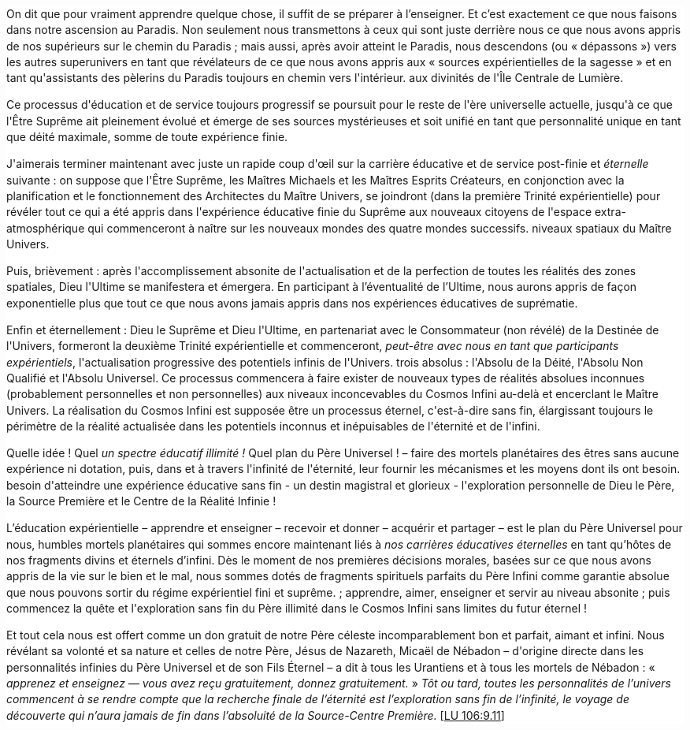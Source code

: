 On dit que pour vraiment apprendre quelque chose, il suffit de se préparer à l’enseigner. Et c’est exactement ce que nous faisons dans notre ascension au Paradis. Non seulement nous transmettons à ceux qui sont juste derrière nous ce que nous avons appris de nos supérieurs sur le chemin du Paradis ; mais aussi, après avoir atteint le Paradis, nous descendons (ou « dépassons ») vers les autres superunivers en tant que révélateurs de ce que nous avons appris aux « sources expérientielles de la sagesse » et en tant qu'assistants des pèlerins du Paradis toujours en chemin vers l'intérieur. aux divinités de l'Île Centrale de Lumière. 

Ce processus d'éducation et de service toujours progressif se poursuit pour le reste de l'ère universelle actuelle, jusqu'à ce que l'Être Suprême ait pleinement évolué et émerge de ses sources mystérieuses et soit unifié en tant que personnalité unique en tant que déité maximale, somme de toute expérience finie. 

J'aimerais terminer maintenant avec juste un rapide coup d'œil sur la carrière éducative et de service post-finie et _éternelle_ suivante : on suppose que l'Être Suprême, les Maîtres Michaels et les Maîtres Esprits Créateurs, en conjonction avec la planification et le fonctionnement des Architectes du Maître Univers, se joindront (dans la première Trinité expérientielle) pour révéler tout ce qui a été appris dans l'expérience éducative finie du Suprême aux nouveaux citoyens de l'espace extra-atmosphérique qui commenceront à naître sur les nouveaux mondes des quatre mondes successifs. niveaux spatiaux du Maître Univers. 

Puis, brièvement : après l'accomplissement absonite de l'actualisation et de la perfection de toutes les réalités des zones spatiales, Dieu l'Ultime se manifestera et émergera. En participant à l’éventualité de l’Ultime, nous aurons appris de façon exponentielle plus que tout ce que nous avons jamais appris dans nos expériences éducatives de suprématie. 

Enfin et éternellement : Dieu le Suprême et Dieu l'Ultime, en partenariat avec le Consommateur (non révélé) de la Destinée de l'Univers, formeront la deuxième Trinité expérientielle et commenceront, _peut-être avec nous en tant que participants expérientiels_, l'actualisation progressive des potentiels infinis de l'Univers. trois absolus : l'Absolu de la Déité, l'Absolu Non Qualifié et l'Absolu Universel. Ce processus commencera à faire exister de nouveaux types de réalités absolues inconnues (probablement personnelles et non personnelles) aux niveaux inconcevables du Cosmos Infini au-delà et encerclant le Maître Univers. La réalisation du Cosmos Infini est supposée être un processus éternel, c'est-à-dire sans fin, élargissant toujours le périmètre de la réalité actualisée dans les potentiels inconnus et inépuisables de l'éternité et de l'infini. 

Quelle idée ! Quel _un spectre éducatif illimité !_ Quel plan du Père Universel ! – faire des mortels planétaires des êtres sans aucune expérience ni dotation, puis, dans et à travers l'infinité de l'éternité, leur fournir les mécanismes et les moyens dont ils ont besoin. besoin d'atteindre une expérience éducative sans fin - un destin magistral et glorieux - l'exploration personnelle de Dieu le Père, la Source Première et le Centre de la Réalité Infinie ! 

L’éducation expérientielle – apprendre et enseigner – recevoir et donner – acquérir et partager – est le plan du Père Universel pour nous, humbles mortels planétaires qui sommes encore maintenant liés à _nos carrières éducatives éternelles_ en tant qu’hôtes de nos fragments divins et éternels d’infini. Dès le moment de nos premières décisions morales, basées sur ce que nous avons appris de la vie sur le bien et le mal, nous sommes dotés de fragments spirituels parfaits du Père Infini comme garantie absolue que nous pouvons sortir du régime expérientiel fini et suprême. ; apprendre, aimer, enseigner et servir au niveau absonite ; puis commencez la quête et l'exploration sans fin du Père illimité dans le Cosmos Infini sans limites du futur éternel ! 

Et tout cela nous est offert comme un don gratuit de notre Père céleste incomparablement bon et parfait, aimant et infini. Nous révélant sa volonté et sa nature et celles de notre Père, Jésus de Nazareth, Micaël de Nébadon – d'origine directe dans les personnalités infinies du Père Universel et de son Fils Éternel – a dit à tous les Urantiens et à tous les mortels de Nébadon : « _apprenez et enseignez — vous avez reçu gratuitement, donnez gratuitement._ » _Tôt ou tard, toutes les personnalités de l’univers commencent à se rendre compte que la recherche finale de l’éternité est l’exploration sans fin de l’infinité, le voyage de découverte qui n’aura jamais de fin dans l’absoluité de la Source-Centre Première._ [[LU 106:9.11](/fr/The_Urantia_Book/106#p9_11)] 
